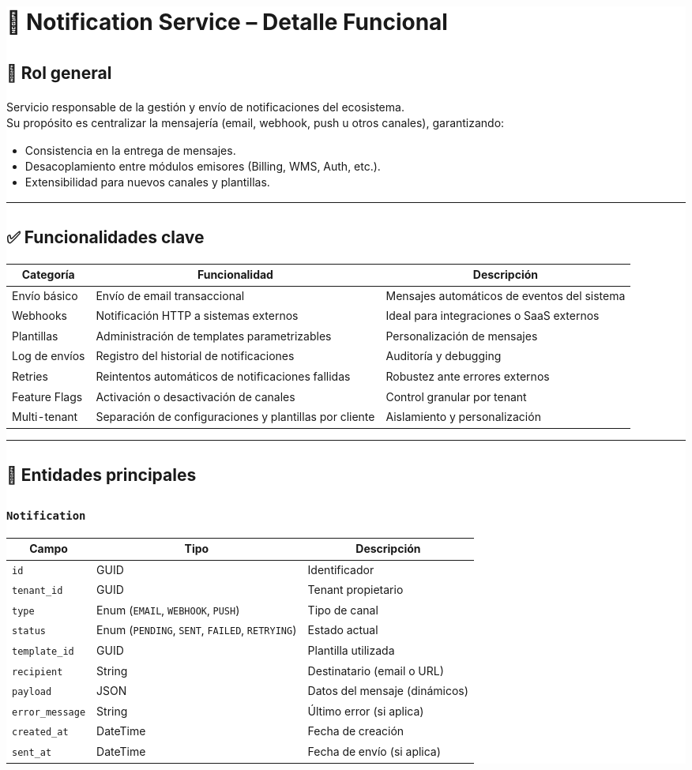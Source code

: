 # 📩 Notification Service – Detalle Funcional

## 🧭 Rol general
Servicio responsable de la gestión y envío de notificaciones del ecosistema.  
Su propósito es centralizar la mensajería (email, webhook, push u otros canales), garantizando:
- Consistencia en la entrega de mensajes.
- Desacoplamiento entre módulos emisores (Billing, WMS, Auth, etc.).
- Extensibilidad para nuevos canales y plantillas.

---

## ✅ Funcionalidades clave

| Categoría | Funcionalidad | Descripción |
|------------|----------------|--------------|
| Envío básico | Envío de email transaccional | Mensajes automáticos de eventos del sistema |
| Webhooks | Notificación HTTP a sistemas externos | Ideal para integraciones o SaaS externos |
| Plantillas | Administración de templates parametrizables | Personalización de mensajes |
| Log de envíos | Registro del historial de notificaciones | Auditoría y debugging |
| Retries | Reintentos automáticos de notificaciones fallidas | Robustez ante errores externos |
| Feature Flags | Activación o desactivación de canales | Control granular por tenant |
| Multi-tenant | Separación de configuraciones y plantillas por cliente | Aislamiento y personalización |

---

## 🧩 Entidades principales

### `Notification`
| Campo | Tipo | Descripción |
|--------|------|-------------|
| `id` | GUID | Identificador |
| `tenant_id` | GUID | Tenant propietario |
| `type` | Enum (`EMAIL`, `WEBHOOK`, `PUSH`) | Tipo de canal |
| `status` | Enum (`PENDING`, `SENT`, `FAILED`, `RETRYING`) | Estado actual |
| `template_id` | GUID | Plantilla utilizada |
| `recipient` | String | Destinatario (email o URL) |
| `payload` | JSON | Datos del mensaje (dinámicos) |
| `error_message` | String | Último error (si aplica) |
| `created_at` | DateTime | Fecha de creación |
| `sent_at` | DateTime | Fecha de envío (si aplica) |
